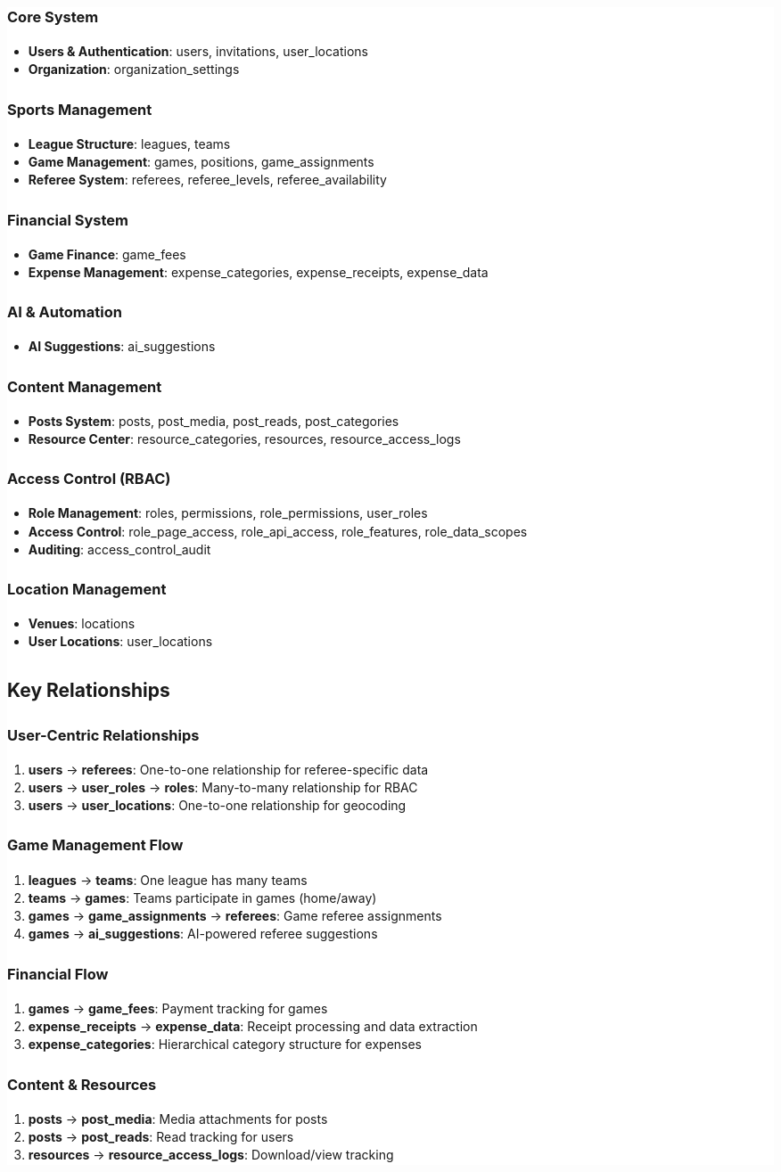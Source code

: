 ### Core System
- **Users & Authentication**: users, invitations, user_locations
- **Organization**: organization_settings

### Sports Management
- **League Structure**: leagues, teams
- **Game Management**: games, positions, game_assignments
- **Referee System**: referees, referee_levels, referee_availability

### Financial System
- **Game Finance**: game_fees
- **Expense Management**: expense_categories, expense_receipts, expense_data

### AI & Automation
- **AI Suggestions**: ai_suggestions

### Content Management
- **Posts System**: posts, post_media, post_reads, post_categories
- **Resource Center**: resource_categories, resources, resource_access_logs

### Access Control (RBAC)
- **Role Management**: roles, permissions, role_permissions, user_roles
- **Access Control**: role_page_access, role_api_access, role_features, role_data_scopes
- **Auditing**: access_control_audit

### Location Management
- **Venues**: locations
- **User Locations**: user_locations

## Key Relationships

### User-Centric Relationships
1. **users** → **referees**: One-to-one relationship for referee-specific data
2. **users** → **user_roles** → **roles**: Many-to-many relationship for RBAC
3. **users** → **user_locations**: One-to-one relationship for geocoding

### Game Management Flow
1. **leagues** → **teams**: One league has many teams
2. **teams** → **games**: Teams participate in games (home/away)
3. **games** → **game_assignments** → **referees**: Game referee assignments
4. **games** → **ai_suggestions**: AI-powered referee suggestions

### Financial Flow
1. **games** → **game_fees**: Payment tracking for games
2. **expense_receipts** → **expense_data**: Receipt processing and data extraction
3. **expense_categories**: Hierarchical category structure for expenses

### Content & Resources
1. **posts** → **post_media**: Media attachments for posts
2. **posts** → **post_reads**: Read tracking for users
3. **resources** → **resource_access_logs**: Download/view tracking
